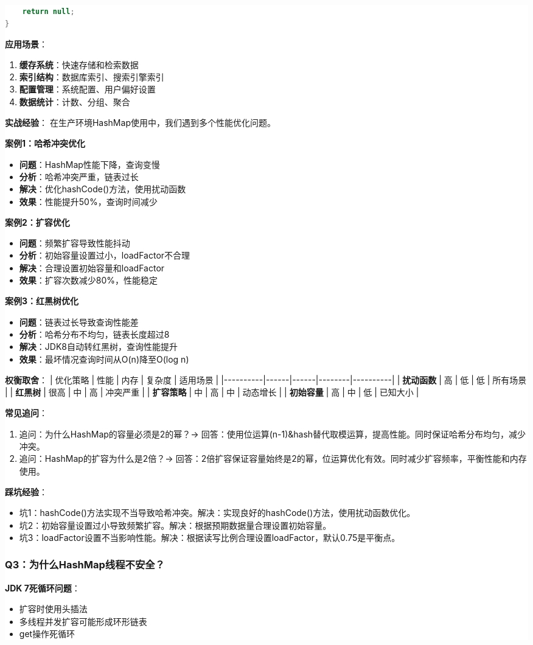 ```java
    return null;
}
```

**应用场景**：
1. **缓存系统**：快速存储和检索数据
2. **索引结构**：数据库索引、搜索引擎索引
3. **配置管理**：系统配置、用户偏好设置
4. **数据统计**：计数、分组、聚合

**实战经验**：
在生产环境HashMap使用中，我们遇到多个性能优化问题。

**案例1：哈希冲突优化**
- **问题**：HashMap性能下降，查询变慢
- **分析**：哈希冲突严重，链表过长
- **解决**：优化hashCode()方法，使用扰动函数
- **效果**：性能提升50%，查询时间减少

**案例2：扩容优化**
- **问题**：频繁扩容导致性能抖动
- **分析**：初始容量设置过小，loadFactor不合理
- **解决**：合理设置初始容量和loadFactor
- **效果**：扩容次数减少80%，性能稳定

**案例3：红黑树优化**
- **问题**：链表过长导致查询性能差
- **分析**：哈希分布不均匀，链表长度超过8
- **解决**：JDK8自动转红黑树，查询性能提升
- **效果**：最坏情况查询时间从O(n)降至O(log n)

**权衡取舍**：
| 优化策略 | 性能 | 内存 | 复杂度 | 适用场景 |
|----------|------|------|--------|----------|
| **扰动函数** | 高 | 低 | 低 | 所有场景 |
| **红黑树** | 很高 | 中 | 高 | 冲突严重 |
| **扩容策略** | 中 | 高 | 中 | 动态增长 |
| **初始容量** | 高 | 中 | 低 | 已知大小 |

**常见追问**：
1. 追问：为什么HashMap的容量必须是2的幂？→ 回答：使用位运算(n-1)&hash替代取模运算，提高性能。同时保证哈希分布均匀，减少冲突。
2. 追问：HashMap的扩容为什么是2倍？→ 回答：2倍扩容保证容量始终是2的幂，位运算优化有效。同时减少扩容频率，平衡性能和内存使用。

**踩坑经验**：
- 坑1：hashCode()方法实现不当导致哈希冲突。解决：实现良好的hashCode()方法，使用扰动函数优化。
- 坑2：初始容量设置过小导致频繁扩容。解决：根据预期数据量合理设置初始容量。
- 坑3：loadFactor设置不当影响性能。解决：根据读写比例合理设置loadFactor，默认0.75是平衡点。

### Q3：为什么HashMap线程不安全？

**JDK 7死循环问题**：
- 扩容时使用头插法
- 多线程并发扩容可能形成环形链表
- get操作死循环
